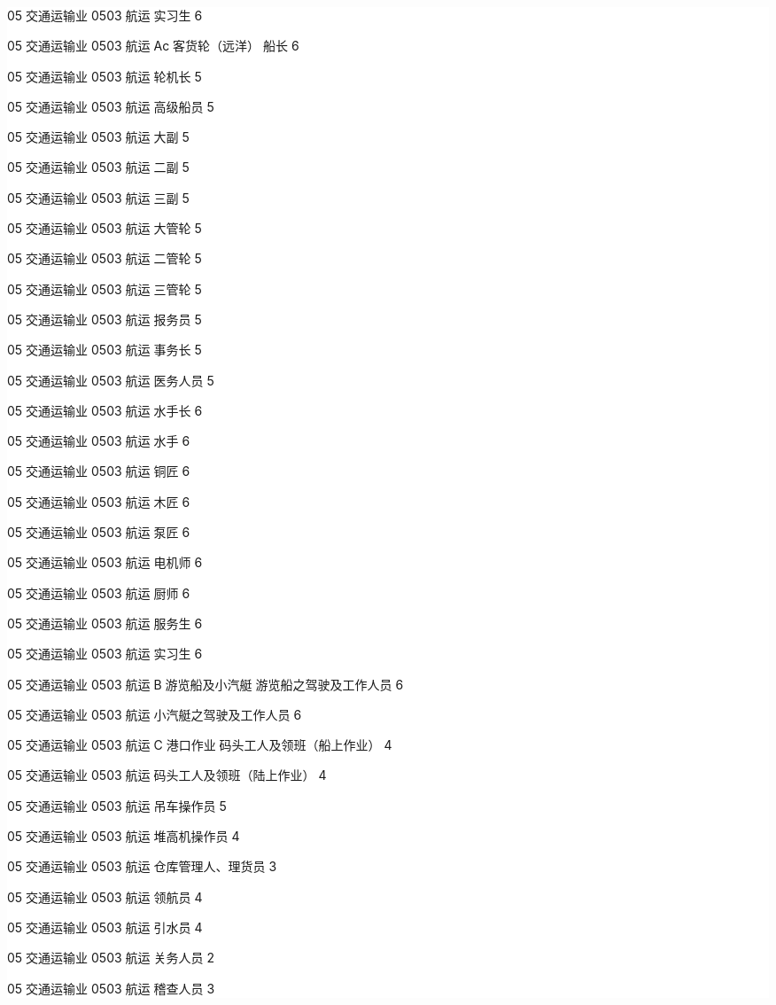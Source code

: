 05 交通运输业 0503 航运 实习生 6

05 交通运输业 0503 航运 Ac 客货轮（远洋） 船长 6

05 交通运输业 0503 航运 轮机长 5

05 交通运输业 0503 航运 高级船员 5

05 交通运输业 0503 航运 大副 5

05 交通运输业 0503 航运 二副 5

05 交通运输业 0503 航运 三副 5

05 交通运输业 0503 航运 大管轮 5

05 交通运输业 0503 航运 二管轮 5

05 交通运输业 0503 航运 三管轮 5

05 交通运输业 0503 航运 报务员 5

05 交通运输业 0503 航运 事务长 5

05 交通运输业 0503 航运 医务人员 5

05 交通运输业 0503 航运 水手长 6

05 交通运输业 0503 航运 水手 6

05 交通运输业 0503 航运 铜匠 6

05 交通运输业 0503 航运 木匠 6

05 交通运输业 0503 航运 泵匠 6

05 交通运输业 0503 航运 电机师 6

05 交通运输业 0503 航运 厨师 6

05 交通运输业 0503 航运 服务生 6

05 交通运输业 0503 航运 实习生 6

05 交通运输业 0503 航运 B 游览船及小汽艇 游览船之驾驶及工作人员 6

05 交通运输业 0503 航运 小汽艇之驾驶及工作人员 6

05 交通运输业 0503 航运 C 港口作业 码头工人及领班（船上作业） 4

05 交通运输业 0503 航运 码头工人及领班（陆上作业） 4

05 交通运输业 0503 航运 吊车操作员 5

05 交通运输业 0503 航运 堆高机操作员 4

05 交通运输业 0503 航运 仓库管理人、理货员 3

05 交通运输业 0503 航运 领航员 4

05 交通运输业 0503 航运 引水员 4

05 交通运输业 0503 航运 关务人员 2

05 交通运输业 0503 航运 稽查人员 3
